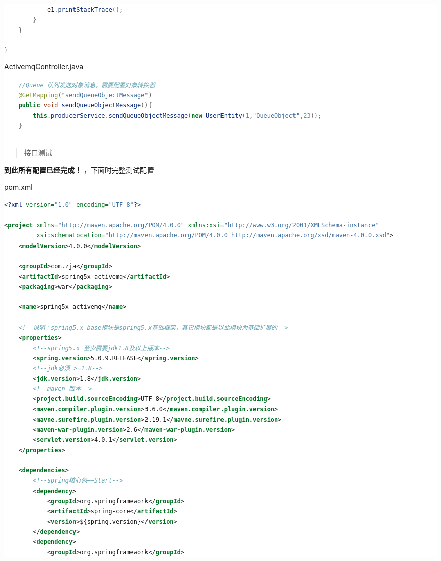 ```java
            e1.printStackTrace();
        }
    }

}


```

ActivemqController.java

```java
    //Queue 队列发送对象消息，需要配置对象转换器
    @GetMapping("sendQueueObjectMessage")
    public void sendQueueObjectMessage(){
        this.producerService.sendQueueObjectMessage(new UserEntity(1,"QueueObject",23));
    }
    
```

> 接口测试



**到此所有配置已经完成！** ，下面时完整测试配置



pom.xml

```xml
<?xml version="1.0" encoding="UTF-8"?>

<project xmlns="http://maven.apache.org/POM/4.0.0" xmlns:xsi="http://www.w3.org/2001/XMLSchema-instance"
         xsi:schemaLocation="http://maven.apache.org/POM/4.0.0 http://maven.apache.org/xsd/maven-4.0.0.xsd">
    <modelVersion>4.0.0</modelVersion>

    <groupId>com.zja</groupId>
    <artifactId>spring5x-activemq</artifactId>
    <packaging>war</packaging>

    <name>spring5x-activemq</name>

    <!--说明：spring5.x-base模块是spring5.x基础框架，其它模块都是以此模块为基础扩展的-->
    <properties>
        <!--spring5.x 至少需要jdk1.8及以上版本-->
        <spring.version>5.0.9.RELEASE</spring.version>
        <!--jdk必须 >=1.8-->
        <jdk.version>1.8</jdk.version>
        <!--maven 版本-->
        <project.build.sourceEncoding>UTF-8</project.build.sourceEncoding>
        <maven.compiler.plugin.version>3.6.0</maven.compiler.plugin.version>
        <mavne.surefire.plugin.version>2.19.1</mavne.surefire.plugin.version>
        <maven-war-plugin.version>2.6</maven-war-plugin.version>
        <servlet.version>4.0.1</servlet.version>
    </properties>

    <dependencies>
        <!--spring核心包——Start-->
        <dependency>
            <groupId>org.springframework</groupId>
            <artifactId>spring-core</artifactId>
            <version>${spring.version}</version>
        </dependency>
        <dependency>
            <groupId>org.springframework</groupId>
```